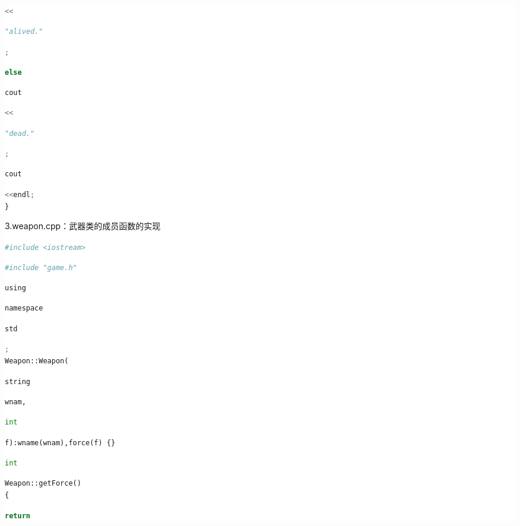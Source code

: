 ```python
<<
```
```python
"alived."
```
```python
;
```
```python
else
```
```python
cout
```
```python
<<
```
```python
"dead."
```
```python
;
```
```python
cout
```
```python
<<endl;
}
```
3.weapon.cpp：武器类的成员函数的实现
```python
#include <iostream>
```
```python
#include "game.h"
```
```python
using
```
```python
namespace
```
```python
std
```
```python
;
Weapon::Weapon(
```
```python
string
```
```python
wnam,
```
```python
int
```
```python
f):wname(wnam),force(f) {}
```
```python
int
```
```python
Weapon::getForce()
{
```
```python
return
```